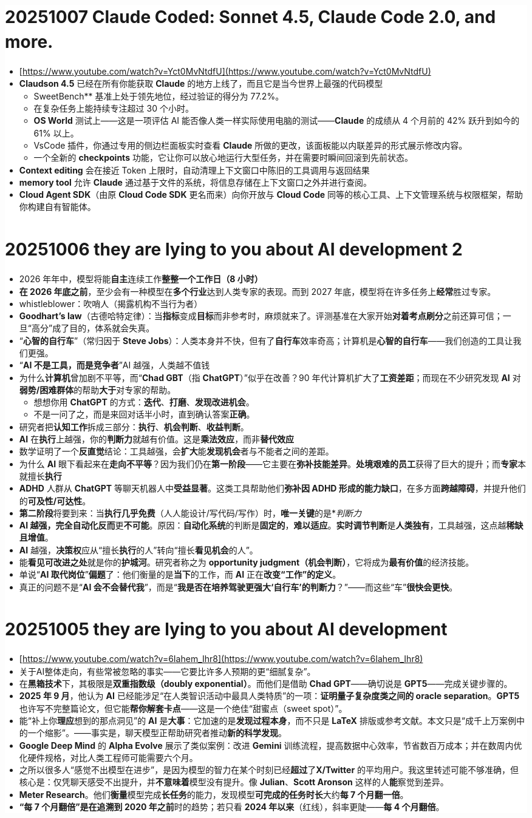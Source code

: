 
# 20251007 Claude Coded: Sonnet 4.5, Claude Code 2.0, and more.
+ [https://www.youtube.com/watch?v=Yct0MvNtdfU](https://www.youtube.com/watch?v=Yct0MvNtdfU)
+ **Claudson 4.5** 已经在所有你能获取 **Claude** 的地方上线了，而且它是当今世界上最强的代码模型
    - SweetBench** 基准上处于领先地位，经过验证的得分为 77.2%。
    - 在复杂任务上能持续专注超过 30 个小时。
    - **OS World** 测试上——这是一项评估 AI 能否像人类一样实际使用电脑的测试——**Claude** 的成绩从 4 个月前的 42% 跃升到如今的 61% 以上。
    - VsCode 插件，你通过专用的侧边栏面板实时查看 **Claude** 所做的更改，该面板能以内联差异的形式展示修改内容。
    - 一个全新的 **checkpoints** 功能，它让你可以放心地运行大型任务，并在需要时瞬间回滚到先前状态。
+ **Context editing** 会在接近 Token 上限时，自动清理上下文窗口中陈旧的工具调用与返回结果
+ **memory tool** 允许 **Claude** 通过基于文件的系统，将信息存储在上下文窗口之外并进行查阅。
+ **Cloud Agent SDK**（由原 **Cloud Code SDK** 更名而来）向你开放与 **Cloud Code** 同等的核心工具、上下文管理系统与权限框架，帮助你构建自有智能体。

# 20251006 they are lying to you about AI development 2
+ 2026 年年中，模型将能**自主**连续工作**整整一个工作日（8 小时）**
+ **在 2026 年底之前**，至少会有一种模型在**多个行业**达到人类专家的表现。而到 2027 年底，模型将在许多任务上**经常**胜过专家。
+ whistleblower：吹哨人（揭露机构不当行为者）
+ **Goodhart’s law**（古德哈特定律）：当**指标**变成**目标**而非参考时，麻烦就来了。评测基准在大家开始**对着考点刷分**之前还算可信；一旦“高分”成了目的，体系就会失真。
+ “**心智的自行车**”（常归因于 **Steve Jobs**）：人类本身并不快，但有了**自行车**效率奇高；计算机是**心智的自行车**——我们创造的工具让我们更强。
+ “**AI 不是工具，而是竞争者**”AI 越强，人类越不值钱
+ 为什么**计算机**曾加剧不平等，而“**Chad GBT**（指 **ChatGPT**）”似乎在改善？90 年代计算机扩大了**工资差距**；而现在不少研究发现 **AI** 对**弱势/困难群体**的帮助**大于**对专家的帮助。
    - 想想你用 **ChatGPT** 的方式：**迭代**、**打磨**、**发现改进机会**。
    - 不是一问了之，而是来回对话半小时，直到确认答案**正确**。
+ 研究者把**认知工作**拆成三部分：**执行**、**机会判断**、**收益判断**。
+ **AI** 在**执行**上越强，你的**判断力**就越有价值。这是**乘法效应**，而非**替代效应**
+ 数学证明了一个**反直觉**结论：工具越强，会**扩大**能**发现机会**者与不能者之间的差距。
+ 为什么 **AI** 眼下看起来在**走向不平等**？因为我们仍在**第一阶段**——它主要在**弥补技能差异**。**处境艰难的员工**获得了巨大的提升；而**专家**本就擅长**执行**
+ **ADHD** 人群从 **ChatGPT** 等聊天机器人中**受益显著**。这类工具帮助他们**弥补因 ADHD 形成的能力缺口**，在多方面**跨越障碍**，并提升他们的**可及性/可达性**。
+ **第二阶段**将要到来：当**执行几乎免费**（人人能设计/写代码/写作）时，**唯一关键**的是*_判断力_
+ **AI 越强，完全自动化反而**更**不可能**。原因：**自动化系统**的判断是**固定的**，**难以适应**。**实时调节判断**是**人类独有**，工具越强，这点越**稀缺且增值**。
+ **AI** 越强，**决策权**应从“擅长**执行**的人”转向“擅长**看见机会**的人”。
+ 能**看见可改进之处**就是你的**护城河**。研究者称之为 **opportunity judgment（机会判断）**，它将成为**最有价值**的经济技能。
+ 单说“**AI 取代岗位**”**偏题**了：他们衡量的是**当下**的工作，而 **AI** 正在**改变“工作”的定义**。
+ 真正的问题不是“**AI 会不会替代我**”，而是“**我是否在培养驾驶更强大‘自行车’的判断力**？”——而这些“车”**很快会更快**。

# 20251005 they are lying to you about AI development
+ [https://www.youtube.com/watch?v=6Iahem_Ihr8](https://www.youtube.com/watch?v=6Iahem_Ihr8)
+ 关于AI整体走向，有些常被忽略的事实——它要比许多人预期的更“细腻复杂”。
+ 在**黑箱技术**下，其极限是**双重指数级（doubly exponential）**。而他们是借助 **Chad GPT**——确切说是 **GPT5**——完成关键步骤的。
+ **2025 年 9 月**，他认为 **AI** 已经能涉足“在人类智识活动中最具人类特质”的一项：**证明量子复杂度类之间的 oracle separation**。**GPT5** 也许写不完整篇论文，但它能**帮你解套卡点**——这是一个绝佳“甜蜜点（sweet spot）”。
+ 能“补上你**理应**想到的那点洞见”的 **AI** 是**大事**：它加速的是**发现过程本身**，而不只是 **LaTeX** 排版或参考文献。本文只是“成千上万案例中的一个缩影”。——事实是，聊天模型正帮助研究者推动**新的科学发现**。
+ **Google Deep Mind** 的 **Alpha Evolve** 展示了类似案例：改进 **Gemini** 训练流程，提高数据中心效率，节省数百万成本；并在数周内优化硬件规格，对比人类工程师可能需要六个月。
+ 之所以很多人“感觉不出模型在进步”，是因为模型的智力在某个时刻已经**超过**了**X/Twitter** 的平均用户。我这里转述可能不够准确，但核心是：仅凭聊天感受不出提升，并**不意味着**模型没有提升。像 **Julian**、**Scott Aronson** 这样的人**能**察觉到差异。
+ **Meter Research**。他们**衡量**模型完成**长任务**的能力，发现模型**可完成的任务时长**大约**每 7 个月翻一倍**。
+ **“每 7 个月翻倍”是在追溯到 2020 年之前**时的趋势；若只看 **2024 年以来**（红线），斜率更陡——**每 4 个月翻倍**。
